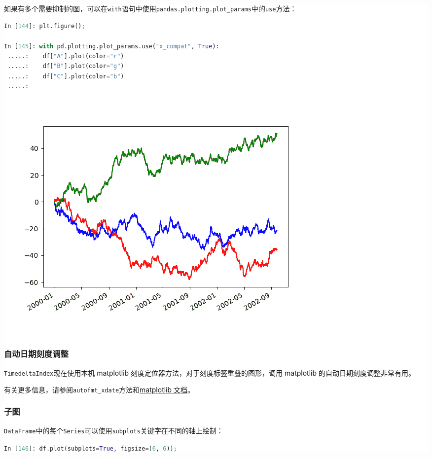 如果有多个需要抑制的图，可以在`with`语句中使用`pandas.plotting.plot_params`中的`use`方法：

```py
In [144]: plt.figure();

In [145]: with pd.plotting.plot_params.use("x_compat", True):
 .....:    df["A"].plot(color="r")
 .....:    df["B"].plot(color="g")
 .....:    df["C"].plot(color="b")
 .....: 
```

![../_images/ser_plot_suppress_context.png](img/77aa63f261c5ae4bf69460116051677c.png)

### 自动日期刻度调整

`TimedeltaIndex`现在使用本机 matplotlib 刻度定位器方法，对于刻度标签重叠的图形，调用 matplotlib 的自动日期刻度调整非常有用。

有关更多信息，请参阅`autofmt_xdate`方法和[matplotlib 文档](https://matplotlib.org/2.0.2/users/recipes.html#fixing-common-date-annoyances)。

### 子图

`DataFrame`中的每个`Series`可以使用`subplots`关键字在不同的轴上绘制：

```py
In [146]: df.plot(subplots=True, figsize=(6, 6)); 
```
